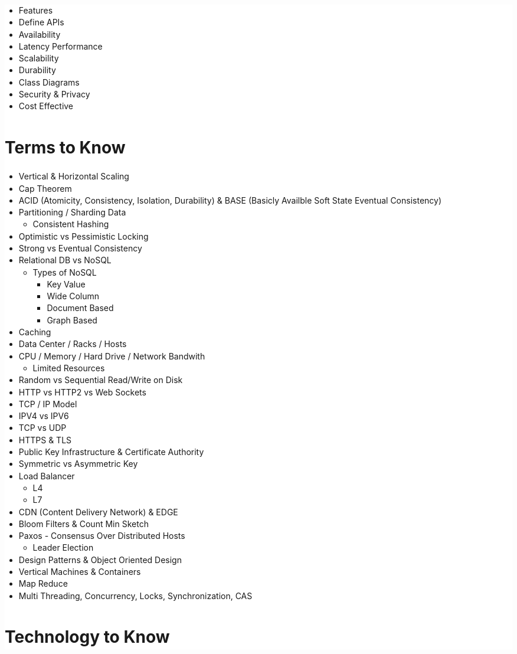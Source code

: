 - Features
- Define APIs
- Availability
- Latency Performance
- Scalability
- Durability
- Class Diagrams
- Security & Privacy
- Cost Effective

# Terms to Know

- Vertical & Horizontal Scaling
- Cap Theorem
- ACID (Atomicity, Consistency, Isolation, Durability) & BASE (Basicly Availble Soft State Eventual Consistency)
- Partitioning / Sharding Data
  - Consistent Hashing
- Optimistic vs Pessimistic Locking
- Strong vs Eventual Consistency
- Relational DB vs NoSQL
  - Types of NoSQL
    - Key Value
    - Wide Column
    - Document Based
    - Graph Based
- Caching
- Data Center / Racks / Hosts
- CPU / Memory / Hard Drive / Network Bandwith
  - Limited Resources
- Random vs Sequential Read/Write on Disk
- HTTP vs HTTP2 vs Web Sockets
- TCP / IP Model
- IPV4 vs IPV6
- TCP vs UDP
- HTTPS & TLS
- Public Key Infrastructure & Certificate Authority
- Symmetric vs Asymmetric Key
- Load Balancer
  - L4
  - L7
- CDN (Content Delivery Network) & EDGE
- Bloom Filters & Count Min Sketch
- Paxos - Consensus Over Distributed Hosts
  - Leader Election
- Design Patterns & Object Oriented Design
- Vertical Machines & Containers
- Map Reduce
- Multi Threading, Concurrency, Locks, Synchronization, CAS

# Technology to Know
